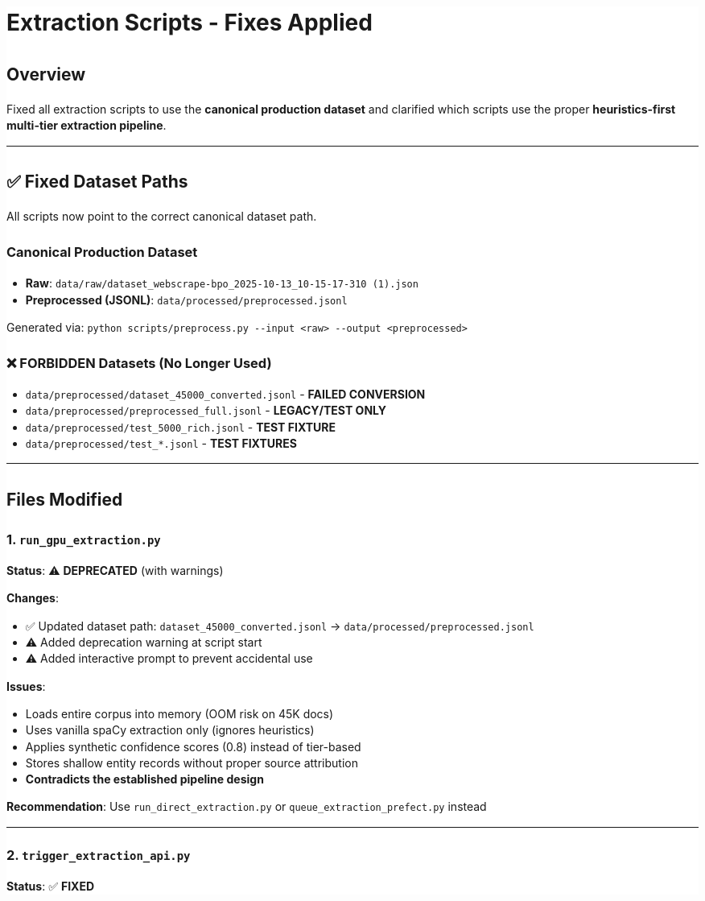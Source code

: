 # Extraction Scripts - Fixes Applied

## Overview
Fixed all extraction scripts to use the **canonical production dataset** and clarified which scripts use the proper **heuristics-first multi-tier extraction pipeline**.

---

## ✅ Fixed Dataset Paths

All scripts now point to the correct canonical dataset path.

### Canonical Production Dataset
- **Raw**: `data/raw/dataset_webscrape-bpo_2025-10-13_10-15-17-310 (1).json`
- **Preprocessed (JSONL)**: `data/processed/preprocessed.jsonl`

Generated via: `python scripts/preprocess.py --input <raw> --output <preprocessed>`

### ❌ FORBIDDEN Datasets (No Longer Used)
- `data/preprocessed/dataset_45000_converted.jsonl` - **FAILED CONVERSION**
- `data/preprocessed/preprocessed_full.jsonl` - **LEGACY/TEST ONLY**
- `data/preprocessed/test_5000_rich.jsonl` - **TEST FIXTURE**
- `data/preprocessed/test_*.jsonl` - **TEST FIXTURES**

---

## Files Modified

### 1. `run_gpu_extraction.py`
**Status**: ⚠️ **DEPRECATED** (with warnings)

**Changes**:
- ✅ Updated dataset path: `dataset_45000_converted.jsonl` → `data/processed/preprocessed.jsonl`
- ⚠️ Added deprecation warning at script start
- ⚠️ Added interactive prompt to prevent accidental use

**Issues**:
- Loads entire corpus into memory (OOM risk on 45K docs)
- Uses vanilla spaCy extraction only (ignores heuristics)
- Applies synthetic confidence scores (0.8) instead of tier-based
- Stores shallow entity records without proper source attribution
- **Contradicts the established pipeline design**

**Recommendation**: Use `run_direct_extraction.py` or `queue_extraction_prefect.py` instead

---

### 2. `trigger_extraction_api.py`
**Status**: ✅ **FIXED**
